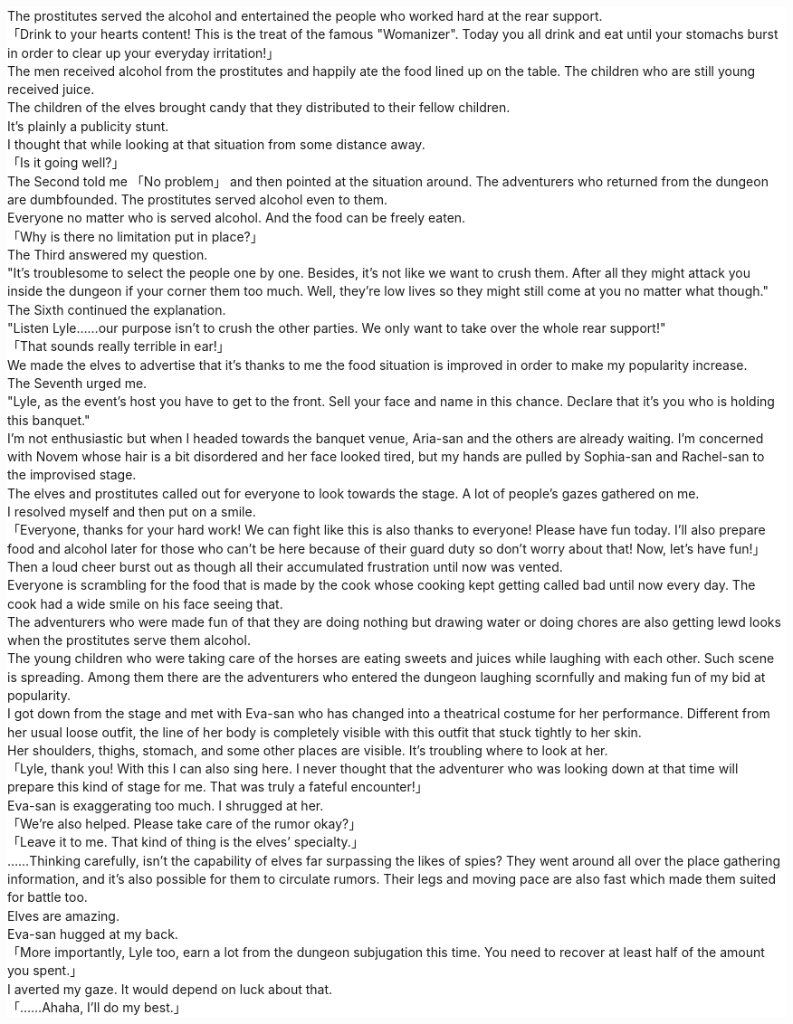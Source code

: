 The prostitutes served the alcohol and entertained the people who worked hard at the rear support.<br/>
「Drink to your hearts content! This is the treat of the famous "Womanizer". Today you all drink and eat until your stomachs burst in order to clear up your everyday irritation!」<br/>
The men received alcohol from the prostitutes and happily ate the food lined up on the table. The children who are still young received juice.<br/>
The children of the elves brought candy that they distributed to their fellow children.<br/>
It’s plainly a publicity stunt.<br/>
I thought that while looking at that situation from some distance away.<br/>
「Is it going well?」<br/>
The Second told me 「No problem」 and then pointed at the situation around. The adventurers who returned from the dungeon are dumbfounded. The prostitutes served alcohol even to them.<br/>
Everyone no matter who is served alcohol. And the food can be freely eaten.<br/>
「Why is there no limitation put in place?」<br/>
The Third answered my question.<br/>
"It’s troublesome to select the people one by one. Besides, it’s not like we want to crush them. After all they might attack you inside the dungeon if your corner them too much. Well, they’re low lives so they might still come at you no matter what though."<br/>
The Sixth continued the explanation.<br/>
"Listen Lyle……our purpose isn’t to crush the other parties. We only want to take over the whole rear support!"<br/>
「That sounds really terrible in ear!」<br/>
We made the elves to advertise that it’s thanks to me the food situation is improved in order to make my popularity increase.<br/>
The Seventh urged me.<br/>
"Lyle, as the event’s host you have to get to the front. Sell your face and name in this chance. Declare that it’s you who is holding this banquet."<br/>
I’m not enthusiastic but when I headed towards the banquet venue, Aria-san and the others are already waiting. I’m concerned with Novem whose hair is a bit disordered and her face looked tired, but my hands are pulled by Sophia-san and Rachel-san to the improvised stage.<br/>
The elves and prostitutes called out for everyone to look towards the stage. A lot of people’s gazes gathered on me.<br/>
I resolved myself and then put on a smile.<br/>
「Everyone, thanks for your hard work! We can fight like this is also thanks to everyone! Please have fun today. I’ll also prepare food and alcohol later for those who can’t be here because of their guard duty so don’t worry about that! Now, let’s have fun!」<br/>
Then a loud cheer burst out as though all their accumulated frustration until now was vented.<br/>
Everyone is scrambling for the food that is made by the cook whose cooking kept getting called bad until now every day. The cook had a wide smile on his face seeing that.<br/>
The adventurers who were made fun of that they are doing nothing but drawing water or doing chores are also getting lewd looks when the prostitutes serve them alcohol.<br/>
The young children who were taking care of the horses are eating sweets and juices while laughing with each other. Such scene is spreading. Among them there are the adventurers who entered the dungeon laughing scornfully and making fun of my bid at popularity.<br/>
I got down from the stage and met with Eva-san who has changed into a theatrical costume for her performance. Different from her usual loose outfit, the line of her body is completely visible with this outfit that stuck tightly to her skin.<br/>
Her shoulders, thighs, stomach, and some other places are visible. It’s troubling where to look at her.<br/>
「Lyle, thank you! With this I can also sing here. I never thought that the adventurer who was looking down at that time will prepare this kind of stage for me. That was truly a fateful encounter!」<br/>
Eva-san is exaggerating too much. I shrugged at her.<br/>
「We’re also helped. Please take care of the rumor okay?」<br/>
「Leave it to me. That kind of thing is the elves’ specialty.」<br/>
……Thinking carefully, isn’t the capability of elves far surpassing the likes of spies? They went around all over the place gathering information, and it’s also possible for them to circulate rumors. Their legs and moving pace are also fast which made them suited for battle too.<br/>
Elves are amazing.<br/>
Eva-san hugged at my back.<br/>
「More importantly, Lyle too, earn a lot from the dungeon subjugation this time. You need to recover at least half of the amount you spent.」<br/>
I averted my gaze. It would depend on luck about that.<br/>
「……Ahaha, I’ll do my best.」<br/>